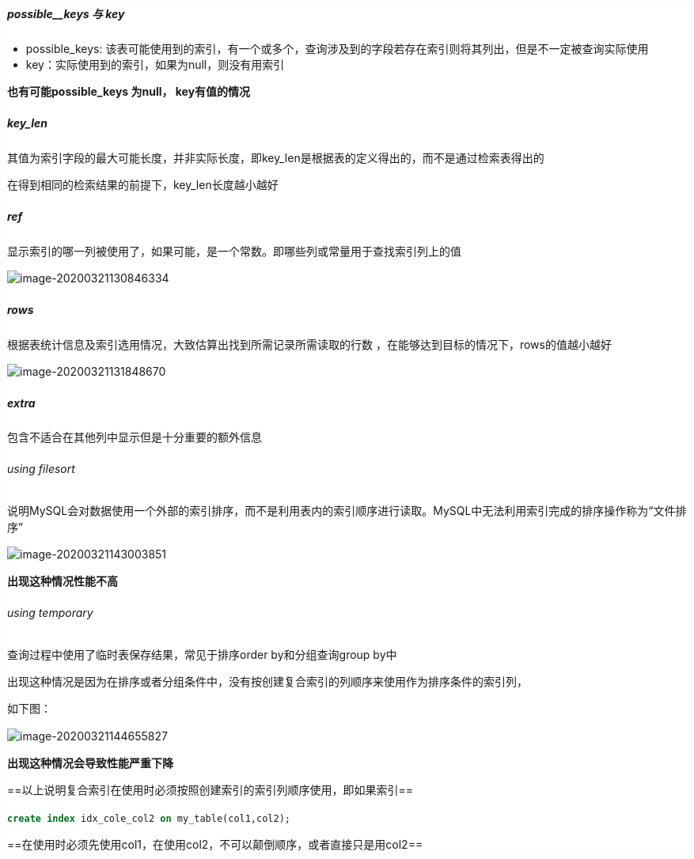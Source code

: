 

##### possible__keys  与  key

+ possible_keys: 该表可能使用到的索引，有一个或多个，查询涉及到的字段若存在索引则将其列出，但是不一定被查询实际使用
+ key：实际使用到的索引，如果为null，则没有用索引

**也有可能possible_keys 为null， key有值的情况**



##### key_len

其值为索引字段的最大可能长度，并非实际长度，即key_len是根据表的定义得出的，而不是通过检索表得出的

在得到相同的检索结果的前提下，key_len长度越小越好



##### ref

显示索引的哪一列被使用了，如果可能，是一个常数。即哪些列或常量用于查找索引列上的值

![image-20200321130846334](C:\Users\14402\AppData\Roaming\Typora\typora-user-images\image-20200321130846334.png)

##### rows

根据表统计信息及索引选用情况，大致估算出找到所需记录所需读取的行数 ，在能够达到目标的情况下，rows的值越小越好

![image-20200321131848670](C:\Users\14402\AppData\Roaming\Typora\typora-user-images\image-20200321131848670.png)

##### extra

包含不适合在其他列中显示但是十分重要的额外信息

###### using filesort

说明MySQL会对数据使用一个外部的索引排序，而不是利用表内的索引顺序进行读取。MySQL中无法利用索引完成的排序操作称为“文件排序”

![image-20200321143003851](C:\Users\14402\AppData\Roaming\Typora\typora-user-images\image-20200321143003851.png)

**出现这种情况性能不高**

###### using temporary

查询过程中使用了临时表保存结果，常见于排序order by和分组查询group by中

出现这种情况是因为在排序或者分组条件中，没有按创建复合索引的列顺序来使用作为排序条件的索引列，

如下图：

![image-20200321144655827](C:\Users\14402\AppData\Roaming\Typora\typora-user-images\image-20200321144655827.png)

**出现这种情况会导致性能严重下降**

==以上说明复合索引在使用时必须按照创建索引的索引列顺序使用，即如果索引==

```sql
create index idx_cole_col2 on my_table(col1,col2);
```

==在使用时必须先使用col1，在使用col2，不可以颠倒顺序，或者直接只是用col2==
